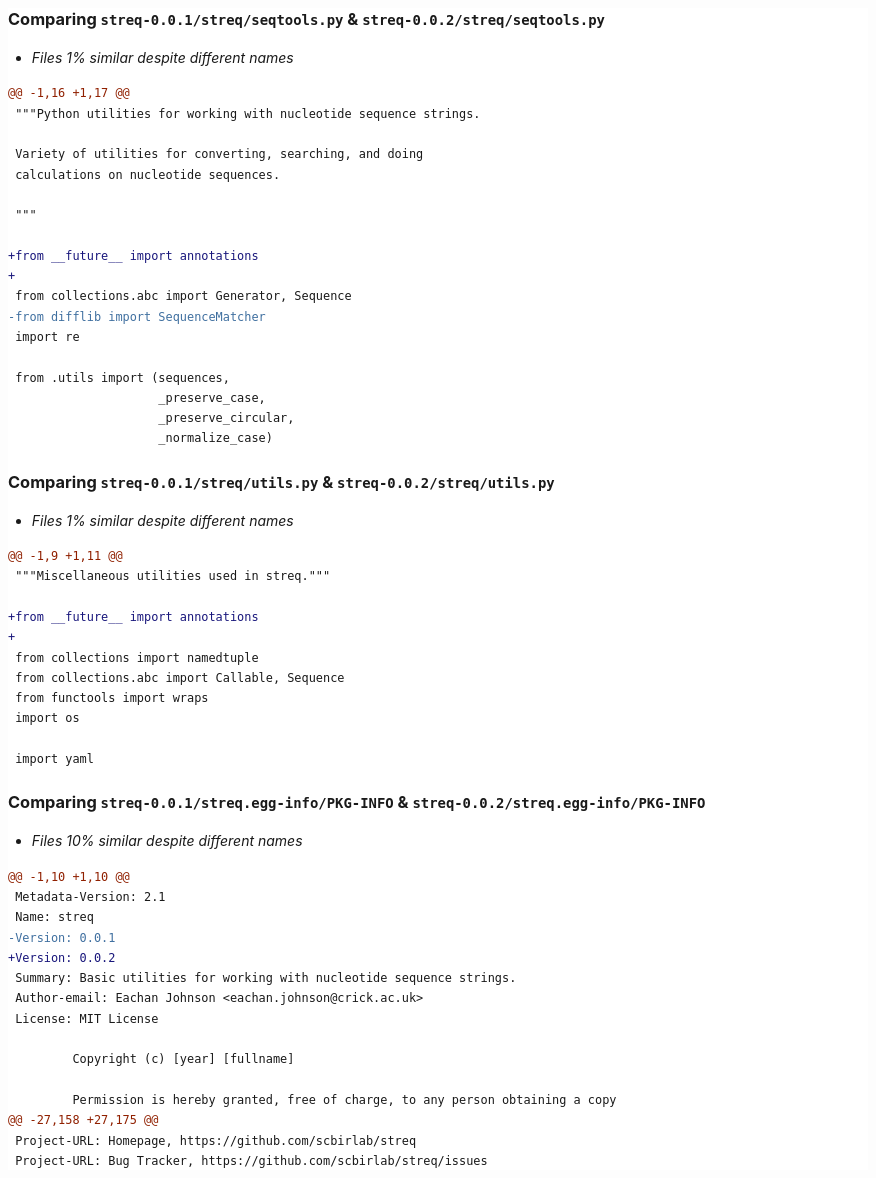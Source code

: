 ### Comparing `streq-0.0.1/streq/seqtools.py` & `streq-0.0.2/streq/seqtools.py`

 * *Files 1% similar despite different names*

```diff
@@ -1,16 +1,17 @@
 """Python utilities for working with nucleotide sequence strings.
 
 Variety of utilities for converting, searching, and doing 
 calculations on nucleotide sequences.
 
 """
 
+from __future__ import annotations
+
 from collections.abc import Generator, Sequence
-from difflib import SequenceMatcher
 import re
 
 from .utils import (sequences, 
                     _preserve_case, 
                     _preserve_circular,
                     _normalize_case)
```

### Comparing `streq-0.0.1/streq/utils.py` & `streq-0.0.2/streq/utils.py`

 * *Files 1% similar despite different names*

```diff
@@ -1,9 +1,11 @@
 """Miscellaneous utilities used in streq."""
 
+from __future__ import annotations
+
 from collections import namedtuple
 from collections.abc import Callable, Sequence
 from functools import wraps
 import os
 
 import yaml
```

### Comparing `streq-0.0.1/streq.egg-info/PKG-INFO` & `streq-0.0.2/streq.egg-info/PKG-INFO`

 * *Files 10% similar despite different names*

```diff
@@ -1,10 +1,10 @@
 Metadata-Version: 2.1
 Name: streq
-Version: 0.0.1
+Version: 0.0.2
 Summary: Basic utilities for working with nucleotide sequence strings.
 Author-email: Eachan Johnson <eachan.johnson@crick.ac.uk>
 License: MIT License
         
         Copyright (c) [year] [fullname]
         
         Permission is hereby granted, free of charge, to any person obtaining a copy
@@ -27,158 +27,175 @@
 Project-URL: Homepage, https://github.com/scbirlab/streq
 Project-URL: Bug Tracker, https://github.com/scbirlab/streq/issues
```